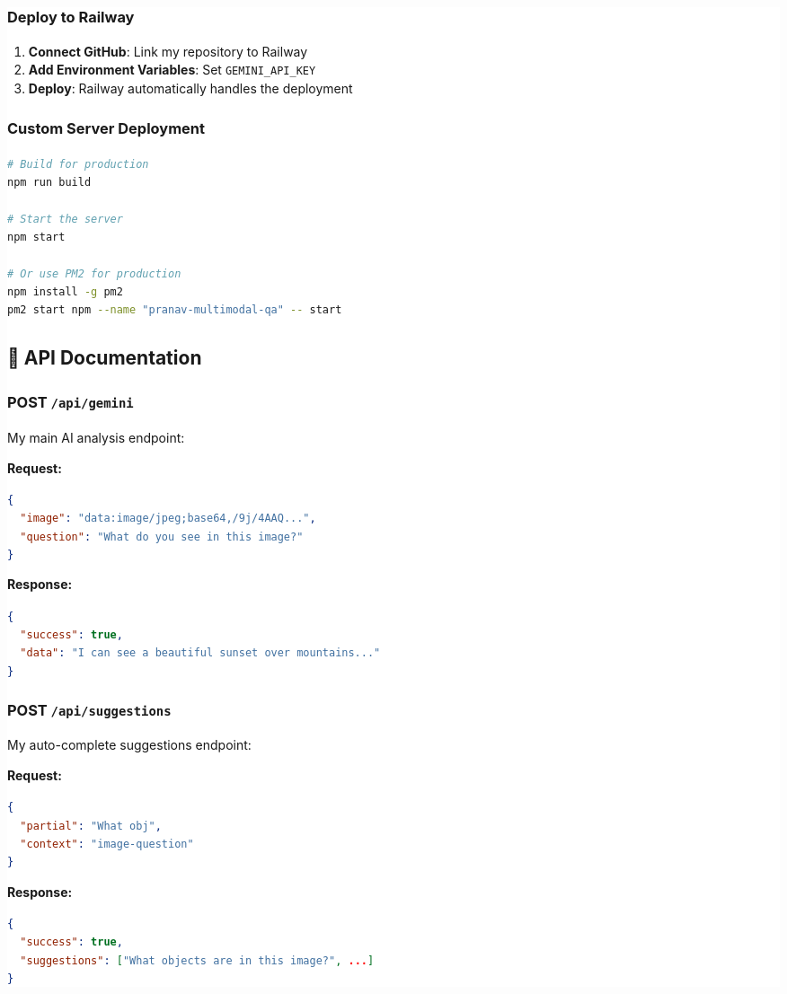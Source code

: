 ### Deploy to Railway
1. **Connect GitHub**: Link my repository to Railway
2. **Add Environment Variables**: Set `GEMINI_API_KEY`
3. **Deploy**: Railway automatically handles the deployment

### Custom Server Deployment
```bash
# Build for production
npm run build

# Start the server
npm start

# Or use PM2 for production
npm install -g pm2
pm2 start npm --name "pranav-multimodal-qa" -- start
```

## 🧪 API Documentation

### POST `/api/gemini`
My main AI analysis endpoint:

**Request:**
```json
{
  "image": "data:image/jpeg;base64,/9j/4AAQ...",
  "question": "What do you see in this image?"
}
```

**Response:**
```json
{
  "success": true,
  "data": "I can see a beautiful sunset over mountains..."
}
```

### POST `/api/suggestions`
My auto-complete suggestions endpoint:

**Request:**
```json
{
  "partial": "What obj",
  "context": "image-question"
}
```

**Response:**
```json
{
  "success": true,
  "suggestions": ["What objects are in this image?", ...]
}
```
